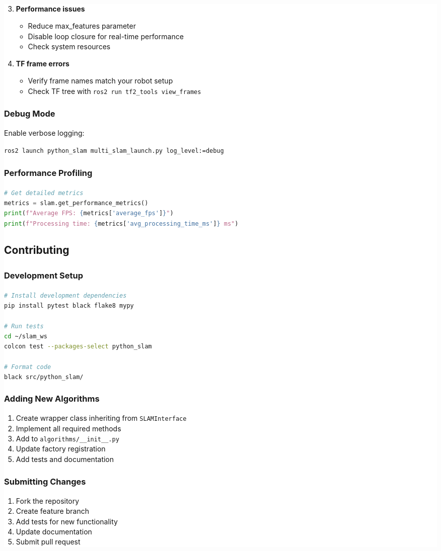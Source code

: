 3. **Performance issues**
   - Reduce max_features parameter
   - Disable loop closure for real-time performance
   - Check system resources

4. **TF frame errors**
   - Verify frame names match your robot setup
   - Check TF tree with `ros2 run tf2_tools view_frames`

### Debug Mode

Enable verbose logging:

```bash
ros2 launch python_slam multi_slam_launch.py log_level:=debug
```

### Performance Profiling

```python
# Get detailed metrics
metrics = slam.get_performance_metrics()
print(f"Average FPS: {metrics['average_fps']}")
print(f"Processing time: {metrics['avg_processing_time_ms']} ms")
```

## Contributing

### Development Setup

```bash
# Install development dependencies
pip install pytest black flake8 mypy

# Run tests
cd ~/slam_ws
colcon test --packages-select python_slam

# Format code
black src/python_slam/
```

### Adding New Algorithms

1. Create wrapper class inheriting from `SLAMInterface`
2. Implement all required methods
3. Add to `algorithms/__init__.py`
4. Update factory registration
5. Add tests and documentation

### Submitting Changes

1. Fork the repository
2. Create feature branch
3. Add tests for new functionality
4. Update documentation
5. Submit pull request
